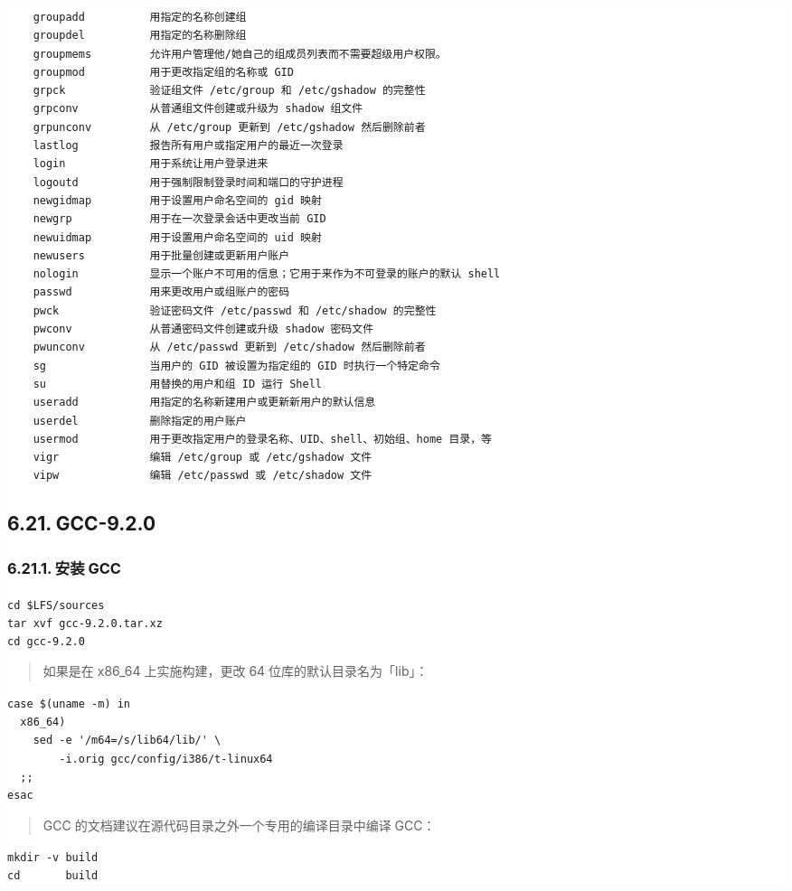         groupadd          用指定的名称创建组
        groupdel          用指定的名称删除组
        groupmems         允许用户管理他/她自己的组成员列表而不需要超级用户权限。
        groupmod          用于更改指定组的名称或 GID
        grpck             验证组文件 /etc/group 和 /etc/gshadow 的完整性
        grpconv           从普通组文件创建或升级为 shadow 组文件
        grpunconv         从 /etc/group 更新到 /etc/gshadow 然后删除前者
        lastlog           报告所有用户或指定用户的最近一次登录
        login             用于系统让用户登录进来
        logoutd           用于强制限制登录时间和端口的守护进程
        newgidmap         用于设置用户命名空间的 gid 映射
        newgrp            用于在一次登录会话中更改当前 GID
        newuidmap         用于设置用户命名空间的 uid 映射
        newusers          用于批量创建或更新用户账户
        nologin           显示一个账户不可用的信息；它用于来作为不可登录的账户的默认 shell
        passwd            用来更改用户或组账户的密码
        pwck              验证密码文件 /etc/passwd 和 /etc/shadow 的完整性
        pwconv            从普通密码文件创建或升级 shadow 密码文件
        pwunconv          从 /etc/passwd 更新到 /etc/shadow 然后删除前者
        sg                当用户的 GID 被设置为指定组的 GID 时执行一个特定命令
        su                用替换的用户和组 ID 运行 Shell
        useradd           用指定的名称新建用户或更新新用户的默认信息
        userdel           删除指定的用户账户
        usermod           用于更改指定用户的登录名称、UID、shell、初始组、home 目录，等
        vigr              编辑 /etc/group 或 /etc/gshadow 文件
        vipw              编辑 /etc/passwd 或 /etc/shadow 文件

## 6.21. GCC-9.2.0

### 6.21.1. 安装 GCC

```
cd $LFS/sources
tar xvf gcc-9.2.0.tar.xz
cd gcc-9.2.0
```

> 如果是在 x86_64 上实施构建，更改 64 位库的默认目录名为「lib」：
```
case $(uname -m) in
  x86_64)
    sed -e '/m64=/s/lib64/lib/' \
        -i.orig gcc/config/i386/t-linux64
  ;;
esac
```

> GCC 的文档建议在源代码目录之外一个专用的编译目录中编译 GCC：
```
mkdir -v build
cd       build
```
